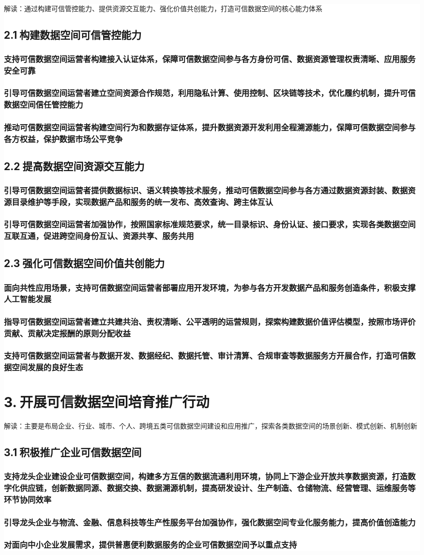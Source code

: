 解读：通过构建可信管控能力、提供资源交互能力、强化价值共创能力，打造可信数据空间的核心能力体系


## 2.1 构建数据空间可信管控能力

### 支持可信数据空间运营者构建接入认证体系，保障可信数据空间参与各方身份可信、数据资源管理权责清晰、应用服务安全可靠

### 引导可信数据空间运营者建立空间资源合作规范，利用隐私计算、使用控制、区块链等技术，优化履约机制，提升可信数据空间信任管控能力

### 推动可信数据空间运营者构建空间行为和数据存证体系，提升数据资源开发利用全程溯源能力，保障可信数据空间参与各方权益，保护数据市场公平竞争

## 2.2 提高数据空间资源交互能力

### 引导可信数据空间运营者提供数据标识、语义转换等技术服务，推动可信数据空间参与各方通过数据资源封装、数据资源目录维护等手段，实现数据产品和服务的统一发布、高效查询、跨主体互认

### 引导可信数据空间运营者加强协作，按照国家标准规范要求，统一目录标识、身份认证、接口要求，实现各类数据空间互联互通，促进跨空间身份互认、资源共享、服务共用

## 2.3 强化可信数据空间价值共创能力

### 面向共性应用场景，支持可信数据空间运营者部署应用开发环境，为参与各方开发数据产品和服务创造条件，积极支撑人工智能发展

### 指导可信数据空间运营者建立共建共治、责权清晰、公平透明的运营规则，探索构建数据价值评估模型，按照市场评价贡献、贡献决定报酬的原则分配收益

### 支持可信数据空间运营者与数据开发、数据经纪、数据托管、审计清算、合规审查等数据服务方开展合作，打造可信数据空间发展的良好生态

# 3. 开展可信数据空间培育推广行动

解读：主要是布局企业、行业、城市、个人、跨境五类可信数据空间建设和应用推广，探索各类数据空间的场景创新、模式创新、机制创新


## 3.1 积极推广企业可信数据空间

### 支持龙头企业建设企业可信数据空间，构建多方互信的数据流通利用环境，协同上下游企业开放共享数据资源，打造数字化供应链，创新数据同源、数据交换、数据溯源机制，提高研发设计、生产制造、仓储物流、经营管理、运维服务等环节协同效率

### 引导龙头企业与物流、金融、信息科技等生产性服务平台加强协作，强化数据空间专业化服务能力，提高价值创造能力

### 对面向中小企业发展需求，提供普惠便利数据服务的企业可信数据空间予以重点支持
